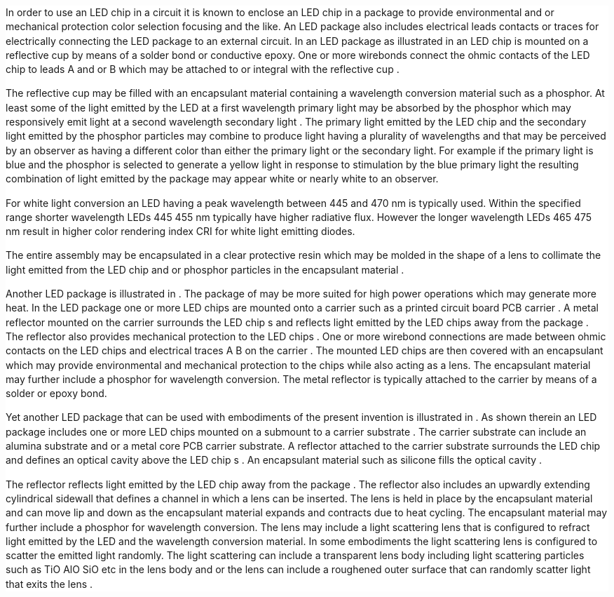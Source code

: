 In order to use an LED chip in a circuit it is known to enclose an LED chip in a package to provide environmental and or mechanical protection color selection focusing and the like. An LED package also includes electrical leads contacts or traces for electrically connecting the LED package to an external circuit. In an LED package as illustrated in an LED chip is mounted on a reflective cup by means of a solder bond or conductive epoxy. One or more wirebonds connect the ohmic contacts of the LED chip to leads A and or B which may be attached to or integral with the reflective cup .

The reflective cup may be filled with an encapsulant material containing a wavelength conversion material such as a phosphor. At least some of the light emitted by the LED at a first wavelength primary light may be absorbed by the phosphor which may responsively emit light at a second wavelength secondary light . The primary light emitted by the LED chip and the secondary light emitted by the phosphor particles may combine to produce light having a plurality of wavelengths and that may be perceived by an observer as having a different color than either the primary light or the secondary light. For example if the primary light is blue and the phosphor is selected to generate a yellow light in response to stimulation by the blue primary light the resulting combination of light emitted by the package may appear white or nearly white to an observer.

For white light conversion an LED having a peak wavelength between 445 and 470 nm is typically used. Within the specified range shorter wavelength LEDs 445 455 nm typically have higher radiative flux. However the longer wavelength LEDs 465 475 nm result in higher color rendering index CRI for white light emitting diodes.

The entire assembly may be encapsulated in a clear protective resin which may be molded in the shape of a lens to collimate the light emitted from the LED chip and or phosphor particles in the encapsulant material .

Another LED package is illustrated in . The package of may be more suited for high power operations which may generate more heat. In the LED package one or more LED chips are mounted onto a carrier such as a printed circuit board PCB carrier . A metal reflector mounted on the carrier surrounds the LED chip s and reflects light emitted by the LED chips away from the package . The reflector also provides mechanical protection to the LED chips . One or more wirebond connections are made between ohmic contacts on the LED chips and electrical traces A B on the carrier . The mounted LED chips are then covered with an encapsulant which may provide environmental and mechanical protection to the chips while also acting as a lens. The encapsulant material may further include a phosphor for wavelength conversion. The metal reflector is typically attached to the carrier by means of a solder or epoxy bond.

Yet another LED package that can be used with embodiments of the present invention is illustrated in . As shown therein an LED package includes one or more LED chips mounted on a submount to a carrier substrate . The carrier substrate can include an alumina substrate and or a metal core PCB carrier substrate. A reflector attached to the carrier substrate surrounds the LED chip and defines an optical cavity above the LED chip s . An encapsulant material such as silicone fills the optical cavity .

The reflector reflects light emitted by the LED chip away from the package . The reflector also includes an upwardly extending cylindrical sidewall that defines a channel in which a lens can be inserted. The lens is held in place by the encapsulant material and can move lip and down as the encapsulant material expands and contracts due to heat cycling. The encapsulant material may further include a phosphor for wavelength conversion. The lens may include a light scattering lens that is configured to refract light emitted by the LED and the wavelength conversion material. In some embodiments the light scattering lens is configured to scatter the emitted light randomly. The light scattering can include a transparent lens body including light scattering particles such as TiO AlO SiO etc in the lens body and or the lens can include a roughened outer surface that can randomly scatter light that exits the lens .
